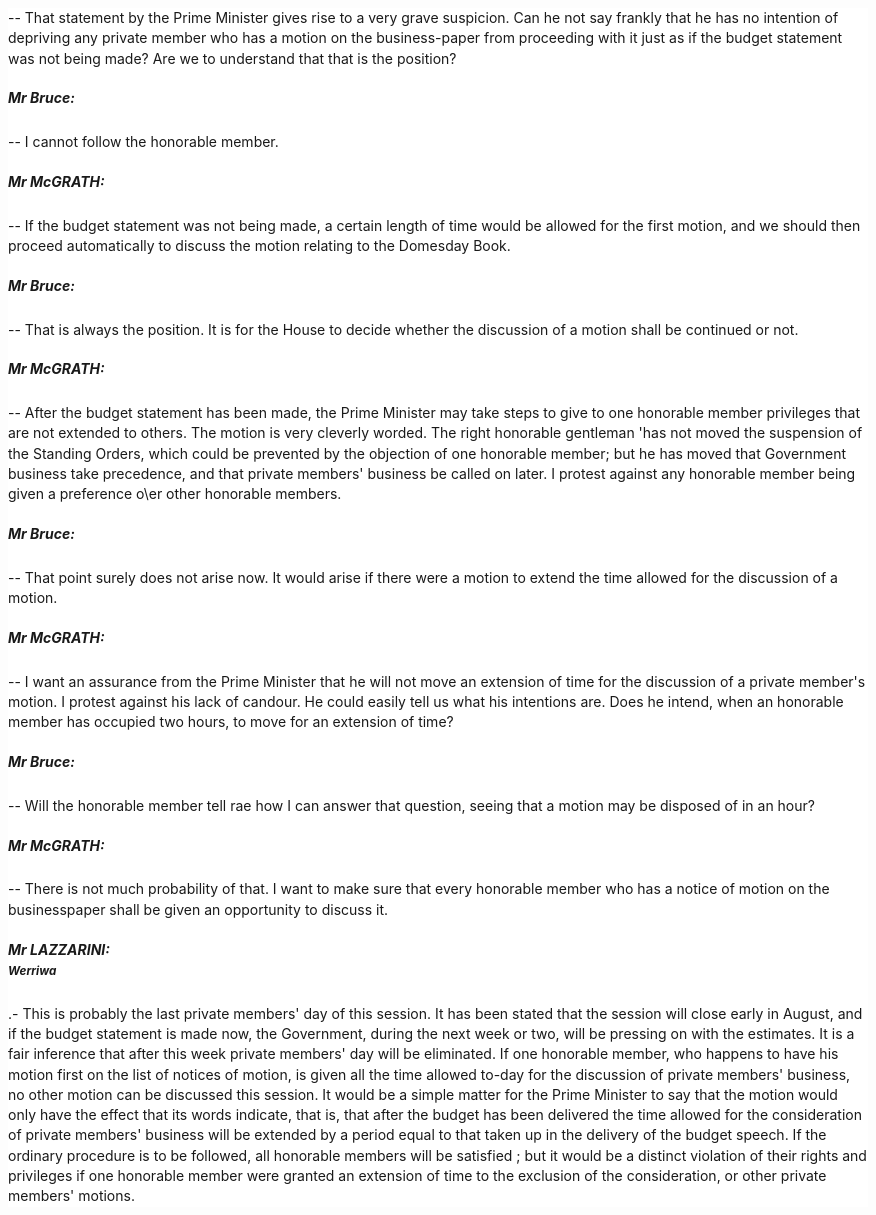 -- That statement by the Prime Minister gives rise to a very grave suspicion. Can he not say frankly that he has no intention of depriving any private member who has a motion on the business-paper from proceeding with it just as if the budget statement was not being made? Are we to understand that that is the position? 

##### Mr Bruce:

--  I cannot follow the honorable member. 

##### Mr McGRATH:

-- If the budget statement was not being made, a certain length of time would be allowed for the first motion, and we should then proceed automatically to discuss the motion relating to the Domesday Book. 

##### Mr Bruce:

--  That is always the position. It is for the House to decide whether the discussion of a motion shall be continued or not. 

##### Mr McGRATH:

-- After the budget statement has been made, the Prime Minister may take steps to give to one honorable member privileges that are not extended to others. The motion is very cleverly worded. The right honorable gentleman 'has not moved the suspension of the Standing Orders, which could be prevented by the objection of one honorable member; but he has moved that Government business take precedence, and that private members' business be called on later. I protest against any honorable member being given a preference o\er other honorable members. 

##### Mr Bruce:

--  That point surely does not arise now. It would arise if there were a motion to extend the time allowed for the discussion of a motion. 

##### Mr McGRATH:

-- I want an assurance from the Prime Minister that he will not move an extension of time for the discussion of a private member's motion. I protest against his lack of candour. He could easily tell us what his intentions are. Does he intend, when an honorable member has occupied two hours, to move for an extension of time? 

##### Mr Bruce:

--  Will the honorable member tell rae how I can answer that question, seeing that a motion may be disposed of in an hour? 

##### Mr McGRATH:

-- There is not much probability of that. I want to make sure that every honorable member who has a notice of motion on the businesspaper shall be given an opportunity to discuss it. 

##### Mr LAZZARINI:<br><small class="text-muted">Werriwa</small>

.- This is probably the last private members' day of this session. It has been stated that the session will close early in August, and if the budget statement is made now, the Government, during the next week or two, will be pressing on with the estimates. It is a fair inference that after this week private members' day will be eliminated. If one honorable member, who happens to have his motion first on the list of notices of motion, is given all the time allowed to-day for the discussion of private members' business, no other motion can be discussed this session. It would be a simple matter for the Prime Minister to say that the motion would only have the effect that its words indicate, that is, that after the budget has been delivered the time allowed for the consideration of private members' business will be extended by a period equal to that taken up in the delivery of the budget speech. If the ordinary procedure is to be followed, all honorable members will be satisfied ; but it would be a distinct violation of their rights and privileges if one honorable member were granted an extension of time to the exclusion of the consideration, or other private members' motions. 
